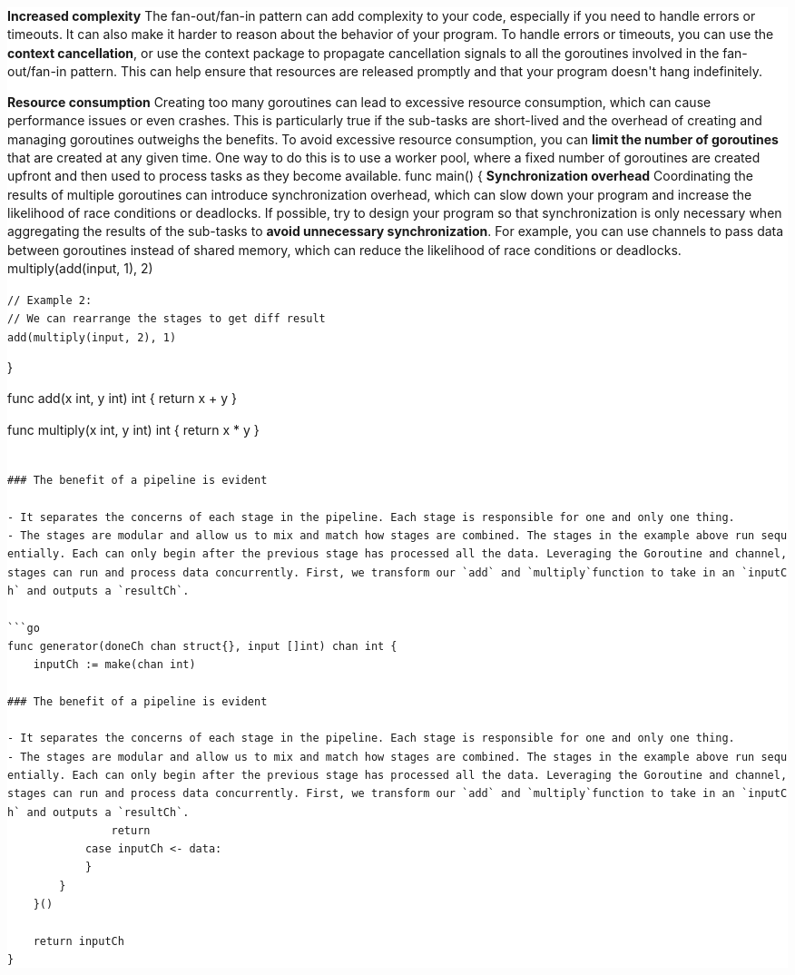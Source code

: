 **Increased complexity** The fan-out/fan-in pattern can add complexity to your code, especially if you need to handle errors or timeouts. It can also make it harder to reason about the behavior of your program. To handle errors or timeouts, you can use the **context cancellation**, or use the context package to propagate cancellation signals to all the goroutines involved in the fan-out/fan-in pattern. This can help ensure that resources are released promptly and that your program doesn't hang indefinitely.

**Resource consumption** Creating too many goroutines can lead to excessive resource consumption, which can cause performance issues or even crashes. This is particularly true if the sub-tasks are short-lived and the overhead of creating and managing goroutines outweighs the benefits. To avoid excessive resource consumption, you can **limit the number of goroutines** that are created at any given time. One way to do this is to use a worker pool, where a fixed number of goroutines are created upfront and then used to process tasks as they become available.
func main() {
**Synchronization overhead** Coordinating the results of multiple goroutines can introduce synchronization overhead, which can slow down your program and increase the likelihood of race conditions or deadlocks. If possible, try to design your program so that synchronization is only necessary when aggregating the results of the sub-tasks to **avoid unnecessary synchronization**. For example, you can use channels to pass data between goroutines instead of shared memory, which can reduce the likelihood of race conditions or deadlocks.
multiply(add(input, 1), 2)

    // Example 2:
    // We can rearrange the stages to get diff result
    add(multiply(input, 2), 1)

}

func add(x int, y int) int {
return x + y
}

func multiply(x int, y int) int {
return x \* y
}

````

### The benefit of a pipeline is evident

- It separates the concerns of each stage in the pipeline. Each stage is responsible for one and only one thing.
- The stages are modular and allow us to mix and match how stages are combined. The stages in the example above run sequentially. Each can only begin after the previous stage has processed all the data. Leveraging the Goroutine and channel, stages can run and process data concurrently. First, we transform our `add` and `multiply`function to take in an `inputCh` and outputs a `resultCh`.

```go
func generator(doneCh chan struct{}, input []int) chan int {
	inputCh := make(chan int)

### The benefit of a pipeline is evident

- It separates the concerns of each stage in the pipeline. Each stage is responsible for one and only one thing.
- The stages are modular and allow us to mix and match how stages are combined. The stages in the example above run sequentially. Each can only begin after the previous stage has processed all the data. Leveraging the Goroutine and channel, stages can run and process data concurrently. First, we transform our `add` and `multiply`function to take in an `inputCh` and outputs a `resultCh`.
				return
			case inputCh <- data:
			}
		}
	}()

	return inputCh
}
````
